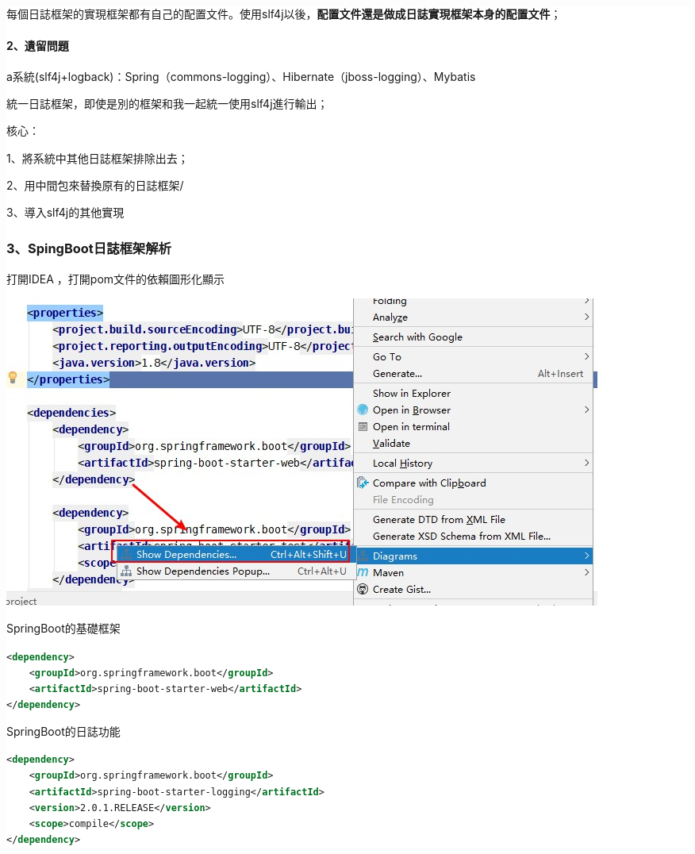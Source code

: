 每個日誌框架的實現框架都有自己的配置文件。使用slf4j以後，**配置文件還是做成日誌實現框架本身的配置文件**；

#### 2、遺留問題

a系統(slf4j+logback)：Spring（commons-logging）、Hibernate（jboss-logging）、Mybatis

統一日誌框架，即使是別的框架和我一起統一使用slf4j進行輸出；

核心：

1、將系統中其他日誌框架排除出去；

2、用中間包來替換原有的日誌框架/

3、導入slf4j的其他實現

### 3、SpingBoot日誌框架解析

打開IDEA ，打開pom文件的依賴圖形化顯示

![post-9](../../static/images/post/20190119/20190119-post-9.jpg)

SpringBoot的基礎框架

```xml
<dependency>
    <groupId>org.springframework.boot</groupId>
    <artifactId>spring-boot-starter-web</artifactId>
</dependency>
```

SpringBoot的日誌功能

```xml
<dependency>
    <groupId>org.springframework.boot</groupId>
    <artifactId>spring-boot-starter-logging</artifactId>
    <version>2.0.1.RELEASE</version>
    <scope>compile</scope>
</dependency>
```

